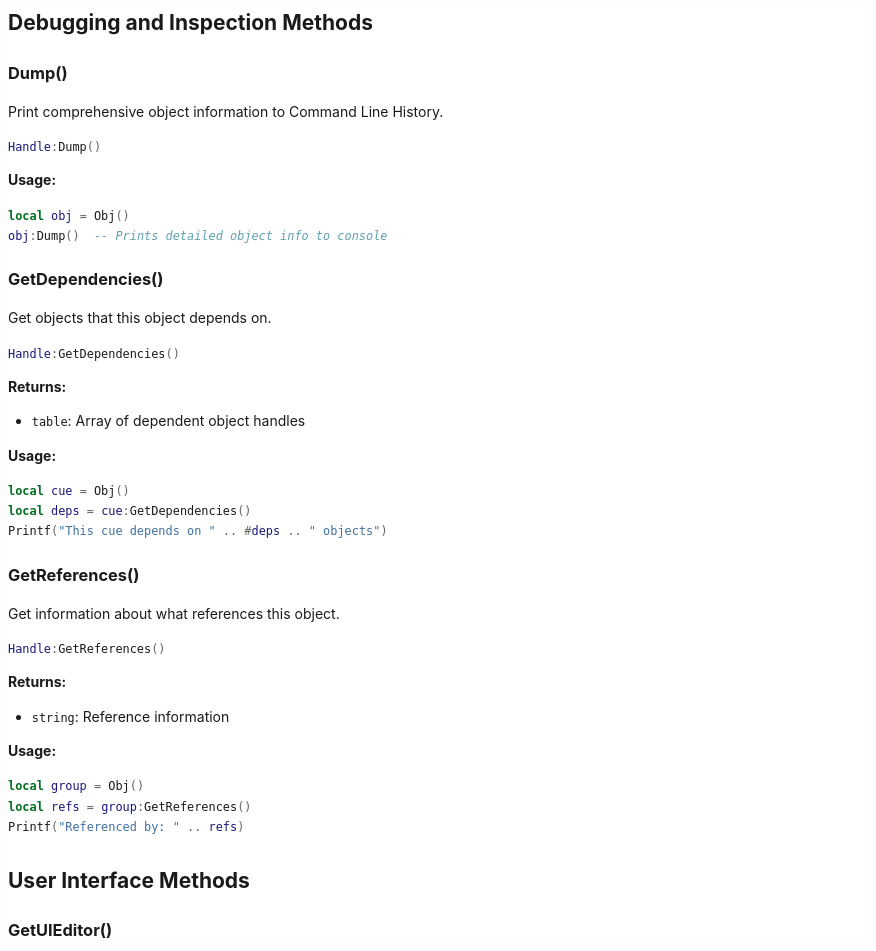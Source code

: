 ## Debugging and Inspection Methods

### Dump()

Print comprehensive object information to Command Line History.

```lua
Handle:Dump()
```

**Usage:**
```lua
local obj = Obj()
obj:Dump()  -- Prints detailed object info to console
```

### GetDependencies()

Get objects that this object depends on.

```lua
Handle:GetDependencies()
```

**Returns:**
- `table`: Array of dependent object handles

**Usage:**
```lua
local cue = Obj()
local deps = cue:GetDependencies()
Printf("This cue depends on " .. #deps .. " objects")
```

### GetReferences()

Get information about what references this object.

```lua
Handle:GetReferences()
```

**Returns:**
- `string`: Reference information

**Usage:**
```lua
local group = Obj()
local refs = group:GetReferences()
Printf("Referenced by: " .. refs)
```

## User Interface Methods

### GetUIEditor()
